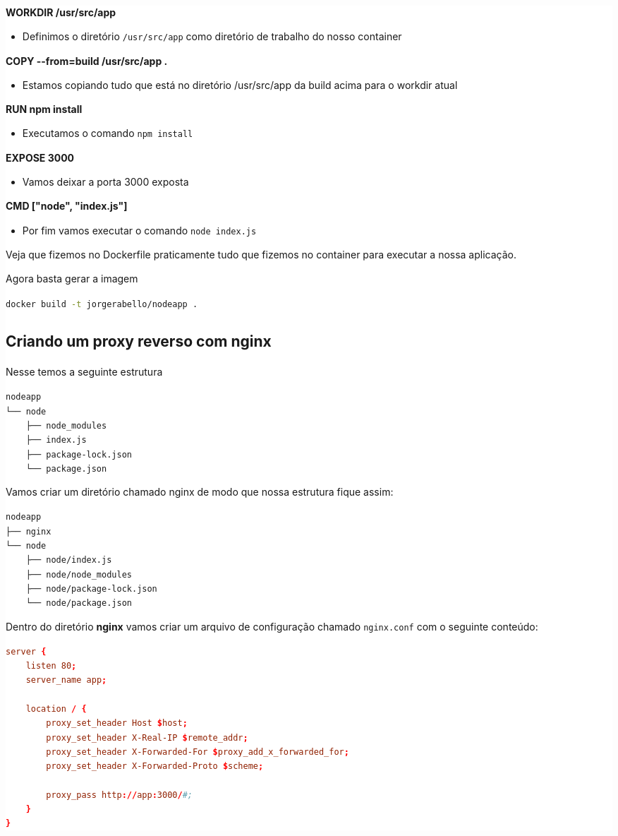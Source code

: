 **WORKDIR /usr/src/app**

- Definimos o diretório `/usr/src/app` como diretório de trabalho do nosso container

**COPY --from=build /usr/src/app .**

- Estamos copiando tudo que está no diretório /usr/src/app da build acima para o workdir atual

**RUN npm install**

- Executamos o comando `npm install`

**EXPOSE 3000**

- Vamos deixar a porta 3000 exposta

**CMD ["node", "index.js"]**

- Por fim vamos executar o comando `node index.js`

Veja que fizemos no Dockerfile praticamente tudo que fizemos no container para executar a nossa aplicação.

Agora basta gerar a imagem

```bash
docker build -t jorgerabello/nodeapp .
```

## Criando um proxy reverso com nginx

Nesse temos a seguinte estrutura

```bash
nodeapp
└── node
    ├── node_modules
    ├── index.js
    ├── package-lock.json
    └── package.json
```

Vamos criar um diretório chamado nginx de modo que nossa estrutura fique assim:

```bash
nodeapp
├── nginx
└── node
    ├── node/index.js
    ├── node/node_modules
    ├── node/package-lock.json
    └── node/package.json
```

Dentro do diretório **nginx** vamos criar um arquivo de configuração chamado `nginx.conf` com o seguinte conteúdo:

```conf
server {
    listen 80;
    server_name app;

    location / {
        proxy_set_header Host $host;
        proxy_set_header X-Real-IP $remote_addr;
        proxy_set_header X-Forwarded-For $proxy_add_x_forwarded_for;
        proxy_set_header X-Forwarded-Proto $scheme;

        proxy_pass http://app:3000/#;
    }
}
```
